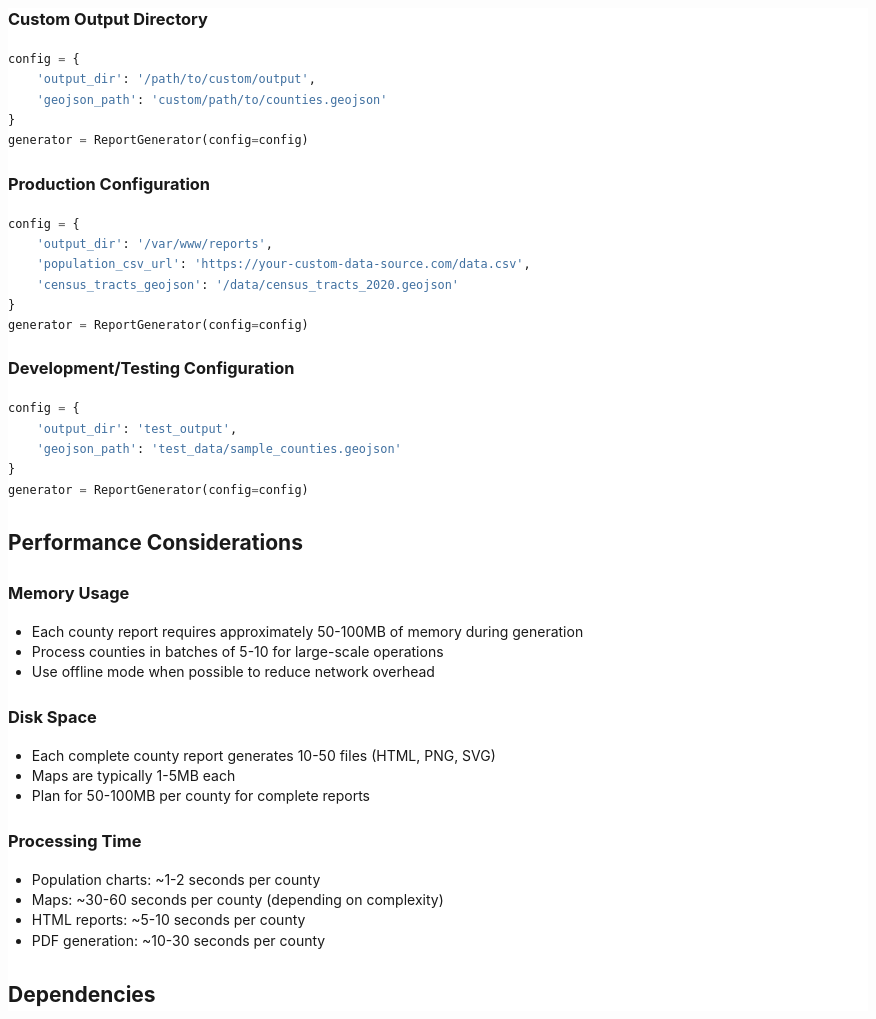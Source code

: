 ### Custom Output Directory

```python
config = {
    'output_dir': '/path/to/custom/output',
    'geojson_path': 'custom/path/to/counties.geojson'
}
generator = ReportGenerator(config=config)
```

### Production Configuration

```python
config = {
    'output_dir': '/var/www/reports',
    'population_csv_url': 'https://your-custom-data-source.com/data.csv',
    'census_tracts_geojson': '/data/census_tracts_2020.geojson'
}
generator = ReportGenerator(config=config)
```

### Development/Testing Configuration

```python
config = {
    'output_dir': 'test_output',
    'geojson_path': 'test_data/sample_counties.geojson'
}
generator = ReportGenerator(config=config)
```

## Performance Considerations

### Memory Usage

- Each county report requires approximately 50-100MB of memory during generation
- Process counties in batches of 5-10 for large-scale operations
- Use offline mode when possible to reduce network overhead

### Disk Space

- Each complete county report generates 10-50 files (HTML, PNG, SVG)
- Maps are typically 1-5MB each
- Plan for 50-100MB per county for complete reports

### Processing Time

- Population charts: ~1-2 seconds per county
- Maps: ~30-60 seconds per county (depending on complexity)
- HTML reports: ~5-10 seconds per county
- PDF generation: ~10-30 seconds per county

## Dependencies
